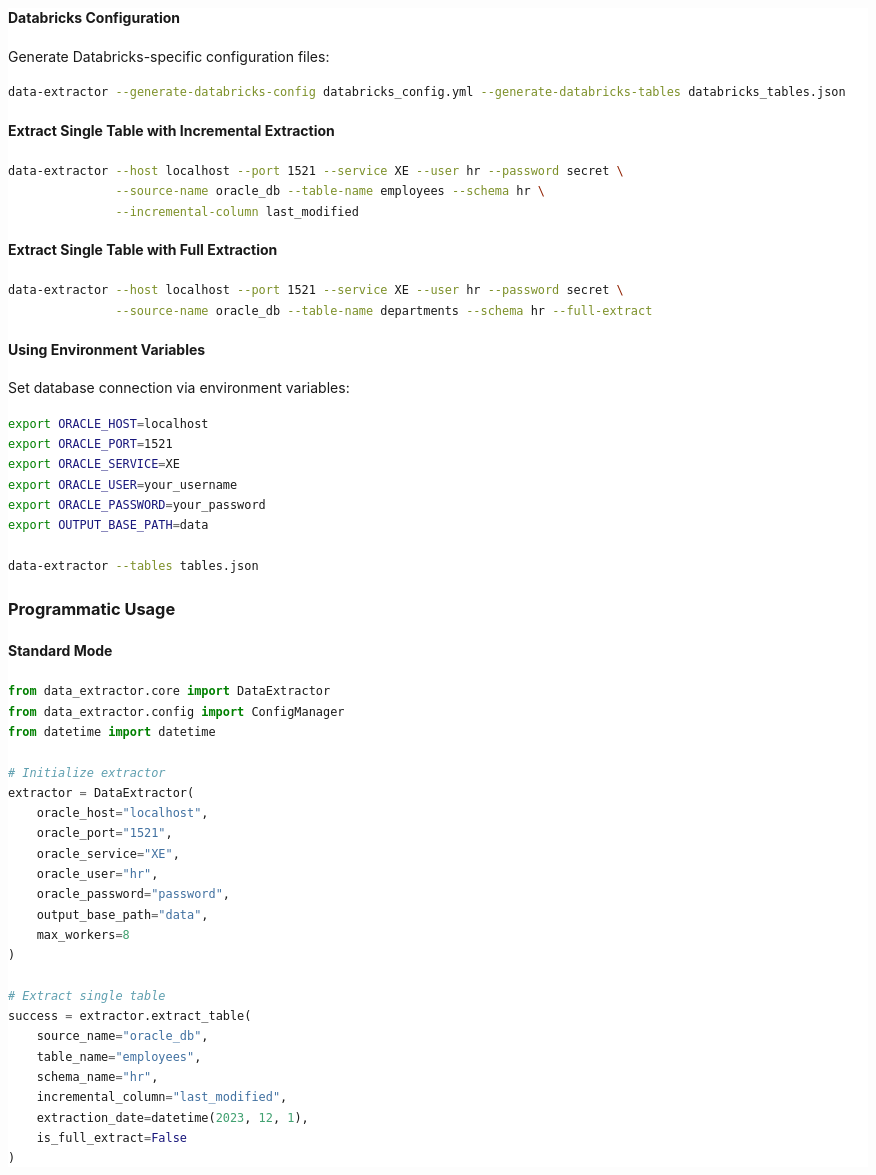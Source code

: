 #### Databricks Configuration

Generate Databricks-specific configuration files:

```bash
data-extractor --generate-databricks-config databricks_config.yml --generate-databricks-tables databricks_tables.json
```

#### Extract Single Table with Incremental Extraction

```bash
data-extractor --host localhost --port 1521 --service XE --user hr --password secret \
               --source-name oracle_db --table-name employees --schema hr \
               --incremental-column last_modified
```

#### Extract Single Table with Full Extraction

```bash
data-extractor --host localhost --port 1521 --service XE --user hr --password secret \
               --source-name oracle_db --table-name departments --schema hr --full-extract
```

#### Using Environment Variables

Set database connection via environment variables:

```bash
export ORACLE_HOST=localhost
export ORACLE_PORT=1521
export ORACLE_SERVICE=XE
export ORACLE_USER=your_username
export ORACLE_PASSWORD=your_password
export OUTPUT_BASE_PATH=data

data-extractor --tables tables.json
```

### Programmatic Usage

#### Standard Mode

```python
from data_extractor.core import DataExtractor
from data_extractor.config import ConfigManager
from datetime import datetime

# Initialize extractor
extractor = DataExtractor(
    oracle_host="localhost",
    oracle_port="1521", 
    oracle_service="XE",
    oracle_user="hr",
    oracle_password="password",
    output_base_path="data",
    max_workers=8
)

# Extract single table
success = extractor.extract_table(
    source_name="oracle_db",
    table_name="employees",
    schema_name="hr",
    incremental_column="last_modified",
    extraction_date=datetime(2023, 12, 1),
    is_full_extract=False
)
```